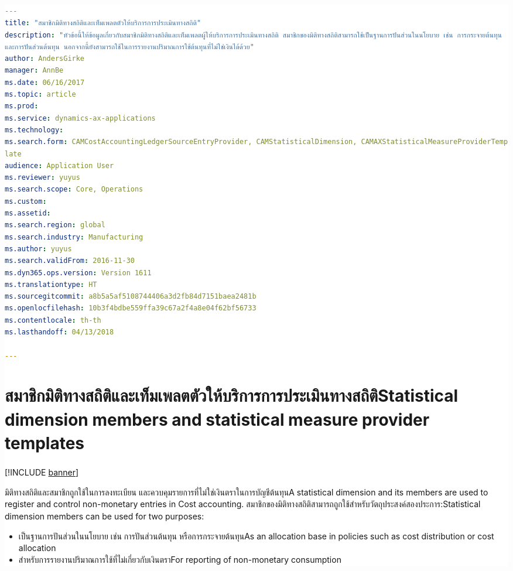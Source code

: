 ```yaml
---
title: "สมาชิกมิติทางสถิติและเท็มเพลตตัวให้บริการการประเมินทางสถิติ"
description: "หัวข้อนี้ให้ข้อมูลเกี่ยวกับสมาชิกมิติทางสถิติและเท็มเพลตผู้ให้บริการการประเมินทางสถิติ สมาชิกของมิติทางสถิติสามารถใช้เป็นฐานการปันส่วนในนโยบาย เช่น การกระจายต้นทุน และการปันส่วนต้นทุน นอกจากนี้ยังสามารถใช้ในการรายงานปริมาณการใช้ต้นทุนที่ไม่ใช่เงินได้ด้วย"
author: AndersGirke
manager: AnnBe
ms.date: 06/16/2017
ms.topic: article
ms.prod: 
ms.service: dynamics-ax-applications
ms.technology: 
ms.search.form: CAMCostAccountingLedgerSourceEntryProvider, CAMStatisticalDimension, CAMAXStatisticalMeasureProviderTemplate
audience: Application User
ms.reviewer: yuyus
ms.search.scope: Core, Operations
ms.custom: 
ms.assetid: 
ms.search.region: global
ms.search.industry: Manufacturing
ms.author: yuyus
ms.search.validFrom: 2016-11-30
ms.dyn365.ops.version: Version 1611
ms.translationtype: HT
ms.sourcegitcommit: a8b5a5af5108744406a3d2fb84d7151baea2481b
ms.openlocfilehash: 10b3f4bdbe559ffa39c67a2f4a8e04f62bf56733
ms.contentlocale: th-th
ms.lasthandoff: 04/13/2018

---
```


# <a name="statistical-dimension-members-and-statistical-measure-provider-templates"></a><span data-ttu-id="769f2-105">สมาชิกมิติทางสถิติและเท็มเพลตตัวให้บริการการประเมินทางสถิติ</span><span class="sxs-lookup"><span data-stu-id="769f2-105">Statistical dimension members and statistical measure provider templates</span></span>

[!INCLUDE [banner](../includes/banner.md)]

<span data-ttu-id="769f2-106">มิติทางสถิติและสมาชิกถูกใช้ในการลงทะเบียน และควบคุมรายการที่ไม่ใช่เงินตราในการบัญชีต้นทุน</span><span class="sxs-lookup"><span data-stu-id="769f2-106">A statistical dimension and its members are used to register and control non-monetary entries in Cost accounting.</span></span> <span data-ttu-id="769f2-107">สมาชิกของมิติทางสถิติสามารถถูกใช้สำหรับวัตถุประสงค์สองประการ:</span><span class="sxs-lookup"><span data-stu-id="769f2-107">Statistical dimension members can be used for two purposes:</span></span>

- <span data-ttu-id="769f2-108">เป็นฐานการปันส่วนในนโยบาย เช่น การปันส่วนต้นทุน หรือการกระจายต้นทุน</span><span class="sxs-lookup"><span data-stu-id="769f2-108">As an allocation base in policies such as cost distribution or cost allocation</span></span>
- <span data-ttu-id="769f2-109">สำหรับการรายงานปริมาณการใช้ที่ไม่เกี่ยวกับเงินตรา</span><span class="sxs-lookup"><span data-stu-id="769f2-109">For reporting of non-monetary consumption</span></span>
